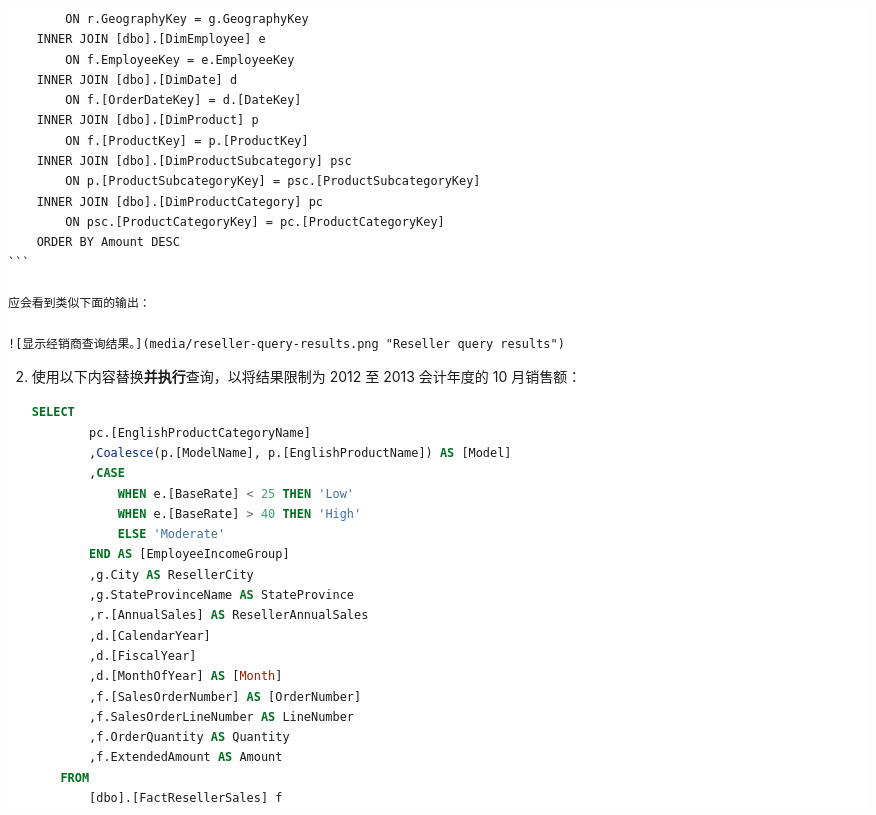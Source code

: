             ON r.GeographyKey = g.GeographyKey
        INNER JOIN [dbo].[DimEmployee] e
            ON f.EmployeeKey = e.EmployeeKey
        INNER JOIN [dbo].[DimDate] d
            ON f.[OrderDateKey] = d.[DateKey]
        INNER JOIN [dbo].[DimProduct] p
            ON f.[ProductKey] = p.[ProductKey]
        INNER JOIN [dbo].[DimProductSubcategory] psc
            ON p.[ProductSubcategoryKey] = psc.[ProductSubcategoryKey]
        INNER JOIN [dbo].[DimProductCategory] pc
            ON psc.[ProductCategoryKey] = pc.[ProductCategoryKey]
        ORDER BY Amount DESC
    ```

    应会看到类似下面的输出：

    ![显示经销商查询结果。](media/reseller-query-results.png "Reseller query results")

2. 使用以下内容替换**并执行**查询，以将结果限制为 2012 至 2013 会计年度的 10 月销售额：

    ```sql
    SELECT
            pc.[EnglishProductCategoryName]
            ,Coalesce(p.[ModelName], p.[EnglishProductName]) AS [Model]
            ,CASE
                WHEN e.[BaseRate] < 25 THEN 'Low'
                WHEN e.[BaseRate] > 40 THEN 'High'
                ELSE 'Moderate'
            END AS [EmployeeIncomeGroup]
            ,g.City AS ResellerCity
            ,g.StateProvinceName AS StateProvince
            ,r.[AnnualSales] AS ResellerAnnualSales
            ,d.[CalendarYear]
            ,d.[FiscalYear]
            ,d.[MonthOfYear] AS [Month]
            ,f.[SalesOrderNumber] AS [OrderNumber]
            ,f.SalesOrderLineNumber AS LineNumber
            ,f.OrderQuantity AS Quantity
            ,f.ExtendedAmount AS Amount  
        FROM
            [dbo].[FactResellerSales] f
